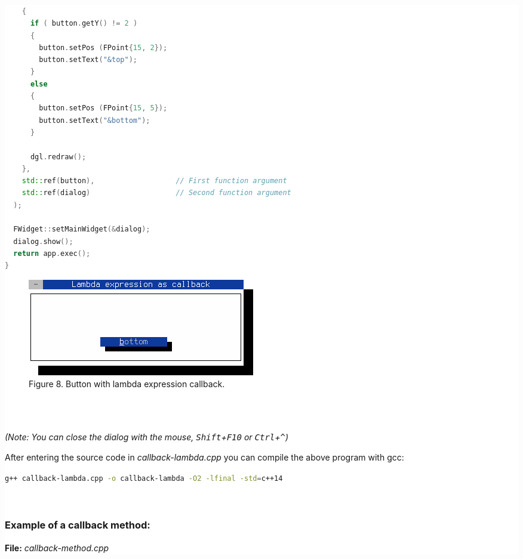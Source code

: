```cpp
    {
      if ( button.getY() != 2 )
      {
        button.setPos (FPoint{15, 2});
        button.setText("&top");
      }
      else
      {
        button.setPos (FPoint{15, 5});
        button.setText("&bottom");
      }

      dgl.redraw();
    },
    std::ref(button),                   // First function argument
    std::ref(dialog)                    // Second function argument
  );

  FWidget::setMainWidget(&dialog);
  dialog.show();
  return app.exec();
}
```
<figure class="image">
  <img src="first-steps_callback-lambda.cpp.png" alt="callback-lambda.cpp">
  <figcaption>Figure 8.  Button with lambda expression callback.</figcaption>
</figure>
<br /><br />

*(Note: You can close the dialog with the mouse, 
<kbd>Shift</kbd>+<kbd>F10</kbd> or <kbd>Ctrl</kbd>+<kbd>^</kbd>)*


After entering the source code in *callback-lambda.cpp* you can compile
the above program with gcc:
```bash
g++ callback-lambda.cpp -o callback-lambda -O2 -lfinal -std=c++14
```
&nbsp;

### Example of a callback method: ###

**File:** *callback-method.cpp*

